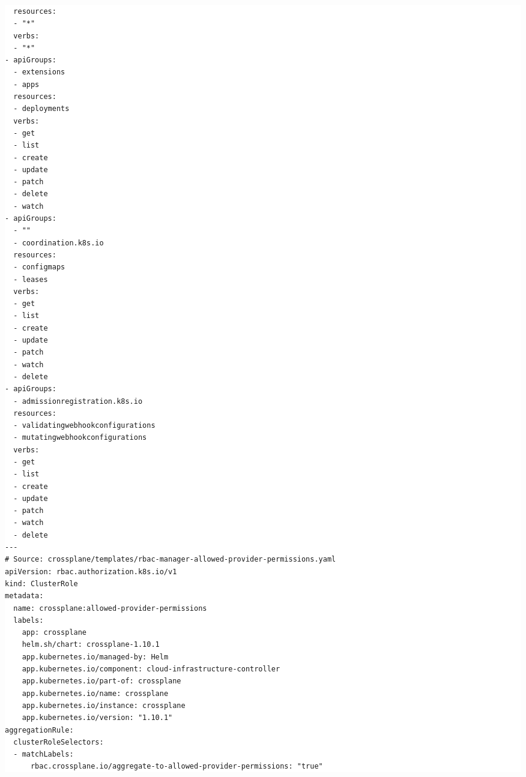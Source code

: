 ```shell
  resources:
  - "*"
  verbs:
  - "*"
- apiGroups:
  - extensions
  - apps
  resources:
  - deployments
  verbs:
  - get
  - list
  - create
  - update
  - patch
  - delete
  - watch
- apiGroups:
  - ""
  - coordination.k8s.io
  resources:
  - configmaps
  - leases
  verbs:
  - get
  - list
  - create
  - update
  - patch
  - watch
  - delete
- apiGroups:
  - admissionregistration.k8s.io
  resources:
  - validatingwebhookconfigurations
  - mutatingwebhookconfigurations
  verbs:
  - get
  - list
  - create
  - update
  - patch
  - watch
  - delete
---
# Source: crossplane/templates/rbac-manager-allowed-provider-permissions.yaml
apiVersion: rbac.authorization.k8s.io/v1
kind: ClusterRole
metadata:
  name: crossplane:allowed-provider-permissions
  labels:
    app: crossplane
    helm.sh/chart: crossplane-1.10.1
    app.kubernetes.io/managed-by: Helm
    app.kubernetes.io/component: cloud-infrastructure-controller
    app.kubernetes.io/part-of: crossplane
    app.kubernetes.io/name: crossplane
    app.kubernetes.io/instance: crossplane
    app.kubernetes.io/version: "1.10.1"
aggregationRule:
  clusterRoleSelectors:
  - matchLabels:
      rbac.crossplane.io/aggregate-to-allowed-provider-permissions: "true"
```